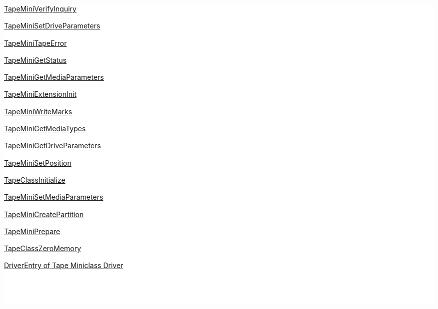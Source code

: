 

<a href="..\minitape\nc-minitape-tape_verify_inquiry_routine.md">TapeMiniVerifyInquiry</a>



<a href="https://msdn.microsoft.com/library/windows/hardware/ff567952">TapeMiniSetDriveParameters</a>



<a href="..\minitape\nc-minitape-tape_error_routine.md">TapeMiniTapeError</a>



<a href="https://msdn.microsoft.com/library/windows/hardware/ff567949">TapeMiniGetStatus</a>



<a href="https://msdn.microsoft.com/library/windows/hardware/ff567937">TapeMiniGetMediaParameters</a>



<a href="..\minitape\nc-minitape-tape_extension_init_routine.md">TapeMiniExtensionInit</a>



<a href="https://msdn.microsoft.com/library/windows/hardware/ff567958">TapeMiniWriteMarks</a>



<a href="https://msdn.microsoft.com/library/windows/hardware/ff567939">TapeMiniGetMediaTypes</a>



<a href="https://msdn.microsoft.com/library/windows/hardware/ff567936">TapeMiniGetDriveParameters</a>



<a href="https://msdn.microsoft.com/library/windows/hardware/ff567954">TapeMiniSetPosition</a>



<a href="..\minitape\nf-minitape-tapeclassinitialize.md">TapeClassInitialize</a>



<a href="https://msdn.microsoft.com/library/windows/hardware/ff567953">TapeMiniSetMediaParameters</a>



<a href="..\minitape\nc-minitape-tape_process_command_routine.md">TapeMiniCreatePartition</a>



<a href="https://msdn.microsoft.com/library/windows/hardware/ff567950">TapeMiniPrepare</a>



<a href="..\minitape\nf-minitape-tapeclasszeromemory.md">TapeClassZeroMemory</a>



<a href="https://msdn.microsoft.com/library/windows/hardware/ff552656">DriverEntry of Tape Miniclass Driver</a>



 

 
